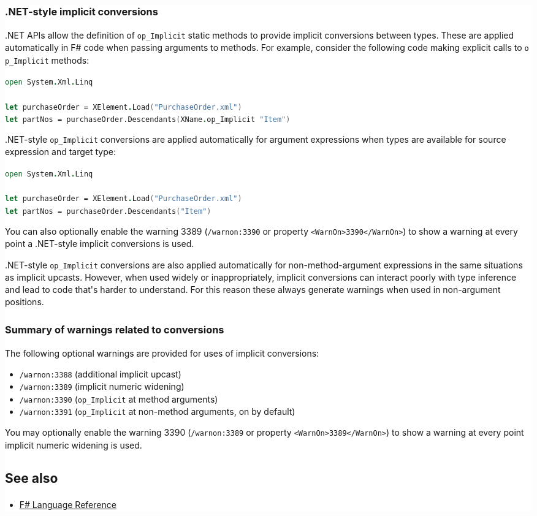 ### .NET-style implicit conversions

.NET APIs allow the definition of `op_Implicit` static methods to provide implicit conversions between types. These are applied automatically in F# code when passing arguments to methods. For example, consider the following code making explicit calls to `op_Implicit` methods:

```fsharp
open System.Xml.Linq

let purchaseOrder = XElement.Load("PurchaseOrder.xml")
let partNos = purchaseOrder.Descendants(XName.op_Implicit "Item")
```

.NET-style `op_Implicit` conversions are applied automatically for argument expressions when types are available for source expression and target type:

```fsharp
open System.Xml.Linq

let purchaseOrder = XElement.Load("PurchaseOrder.xml")
let partNos = purchaseOrder.Descendants("Item")
```

You can also optionally enable the warning 3389 (`/warnon:3390` or property `<WarnOn>3390</WarnOn>`) to show a warning at every point a .NET-style implicit conversions is used.

.NET-style `op_Implicit` conversions are also applied automatically for non-method-argument expressions in the same situations as implicit upcasts. However, when used widely or inappropriately, implicit conversions can interact poorly with type inference and lead to code that's harder to understand. For this reason these always generate warnings when used in non-argument positions.

### Summary of warnings related to conversions

The following optional warnings are provided for uses of implicit conversions:

* `/warnon:3388` (additional implicit upcast)
* `/warnon:3389` (implicit numeric widening)
* `/warnon:3390` (`op_Implicit` at method arguments)
* `/warnon:3391` (`op_Implicit` at non-method arguments, on by default)

You may optionally enable the warning 3390 (`/warnon:3389` or property `<WarnOn>3389</WarnOn>`) to show a warning at every point implicit numeric widening is used.

## See also

- [F# Language Reference](index.md)
